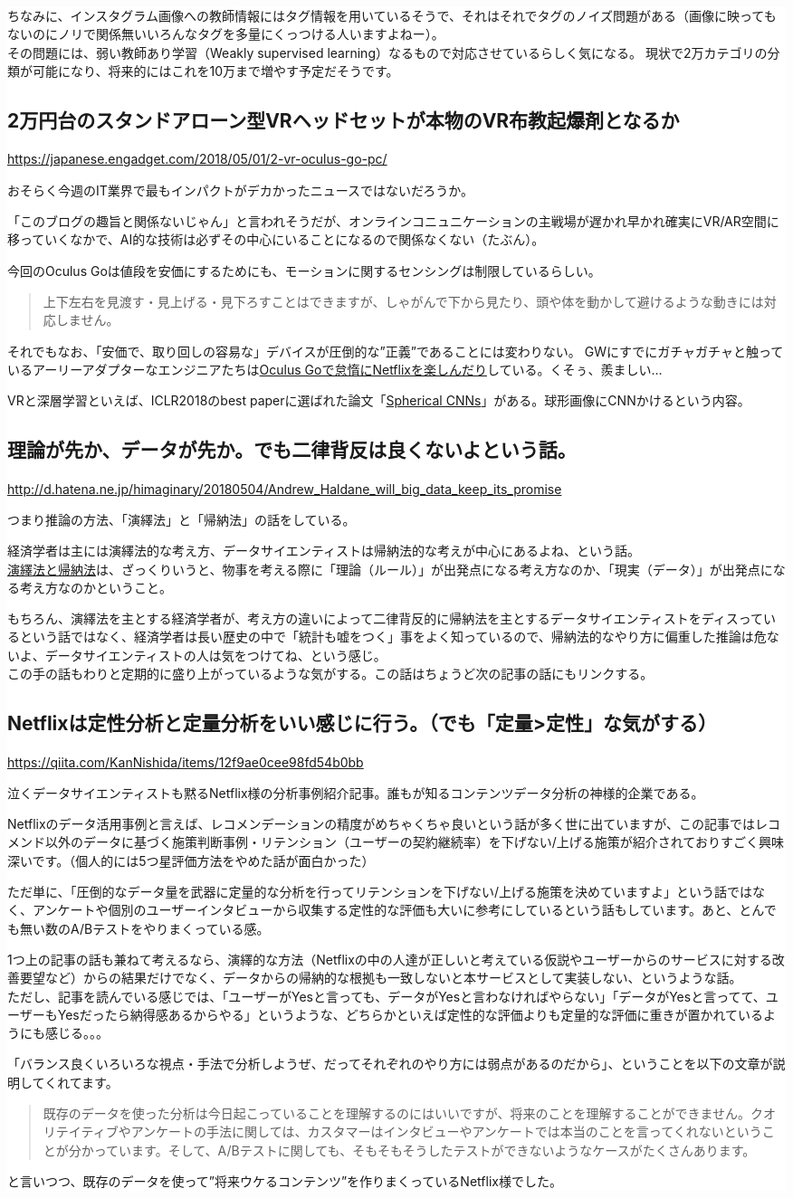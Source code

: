 ちなみに、インスタグラム画像への教師情報にはタグ情報を用いているそうで、それはそれでタグのノイズ問題がある（画像に映ってもないのにノリで関係無いいろんなタグを多量にくっつける人いますよねー）。  
その問題には、弱い教師あり学習（Weakly supervised learning）なるもので対応させているらしく気になる。
現状で2万カテゴリの分類が可能になり、将来的にはこれを10万まで増やす予定だそうです。


## 2万円台のスタンドアローン型VRヘッドセットが本物のVR布教起爆剤となるか

https://japanese.engadget.com/2018/05/01/2-vr-oculus-go-pc/

おそらく今週のIT業界で最もインパクトがデカかったニュースではないだろうか。

「このブログの趣旨と関係ないじゃん」と言われそうだが、オンラインコニュニケーションの主戦場が遅かれ早かれ確実にVR/AR空間に移っていくなかで、AI的な技術は必ずその中心にいることになるので関係なくない（たぶん）。

今回のOculus Goは値段を安価にするためにも、モーションに関するセンシングは制限しているらしい。

>上下左右を見渡す・見上げる・見下ろすことはできますが、しゃがんで下から見たり、頭や体を動かして避けるような動きには対応しません。

それでもなお、「安価で、取り回しの容易な」デバイスが圧倒的な”正義”であることには変わりない。
GWにすでにガチャガチャと触っているアーリーアダプターなエンジニアたちは[Oculus Goで怠惰にNetflixを楽しんだり](https://www.moguravr.com/netflix-oculus-go/)している。くそぅ、羨ましい…

VRと深層学習といえば、ICLR2018のbest paperに選ばれた論文「[Spherical CNNs](https://arxiv.org/abs/1801.10130)」がある。球形画像にCNNかけるという内容。


## 理論が先か、データが先か。でも二律背反は良くないよという話。

http://d.hatena.ne.jp/himaginary/20180504/Andrew_Haldane_will_big_data_keep_its_promise

つまり推論の方法、「演繹法」と「帰納法」の話をしている。

経済学者は主には演繹法的な考え方、データサイエンティストは帰納法的な考えが中心にあるよね、という話。  
[演繹法と帰納法](https://matome.naver.jp/odai/2139625697364840601)は、ざっくりいうと、物事を考える際に「理論（ルール）」が出発点になる考え方なのか、「現実（データ）」が出発点になる考え方なのかということ。

もちろん、演繹法を主とする経済学者が、考え方の違いによって二律背反的に帰納法を主とするデータサイエンティストをディスっているという話ではなく、経済学者は長い歴史の中で「統計も嘘をつく」事をよく知っているので、帰納法的なやり方に偏重した推論は危ないよ、データサイエンティストの人は気をつけてね、という感じ。  
この手の話もわりと定期的に盛り上がっているような気がする。この話はちょうど次の記事の話にもリンクする。


## Netflixは定性分析と定量分析をいい感じに行う。（でも「定量>定性」な気がする）

https://qiita.com/KanNishida/items/12f9ae0cee98fd54b0bb

泣くデータサイエンティストも黙るNetflix様の分析事例紹介記事。誰もが知るコンテンツデータ分析の神様的企業である。

Netflixのデータ活用事例と言えば、レコメンデーションの精度がめちゃくちゃ良いという話が多く世に出ていますが、この記事ではレコメンド以外のデータに基づく施策判断事例・リテンション（ユーザーの契約継続率）を下げない/上げる施策が紹介されておりすごく興味深いです。（個人的には5つ星評価方法をやめた話が面白かった）

ただ単に、「圧倒的なデータ量を武器に定量的な分析を行ってリテンションを下げない/上げる施策を決めていますよ」という話ではなく、アンケートや個別のユーザーインタビューから収集する定性的な評価も大いに参考にしているという話もしています。あと、とんでも無い数のA/Bテストをやりまくっている感。

1つ上の記事の話も兼ねて考えるなら、演繹的な方法（Netflixの中の人達が正しいと考えている仮説やユーザーからのサービスに対する改善要望など）からの結果だけでなく、データからの帰納的な根拠も一致しないと本サービスとして実装しない、というような話。  
ただし、記事を読んでいる感じでは、「ユーザーがYesと言っても、データがYesと言わなければやらない」「データがYesと言ってて、ユーザーもYesだったら納得感あるからやる」というような、どちらかといえば定性的な評価よりも定量的な評価に重きが置かれているようにも感じる。。。

「バランス良くいろいろな視点・手法で分析しようぜ、だってそれぞれのやり方には弱点があるのだから」、ということを以下の文章が説明してくれてます。

>既存のデータを使った分析は今日起こっていることを理解するのにはいいですが、将来のことを理解することができません。クオリテイティブやアンケートの手法に関しては、カスタマーはインタビューやアンケートでは本当のことを言ってくれないということが分かっています。そして、A/Bテストに関しても、そもそもそうしたテストができないようなケースがたくさんあります。

と言いつつ、既存のデータを使って”将来ウケるコンテンツ”を作りまくっているNetflix様でした。